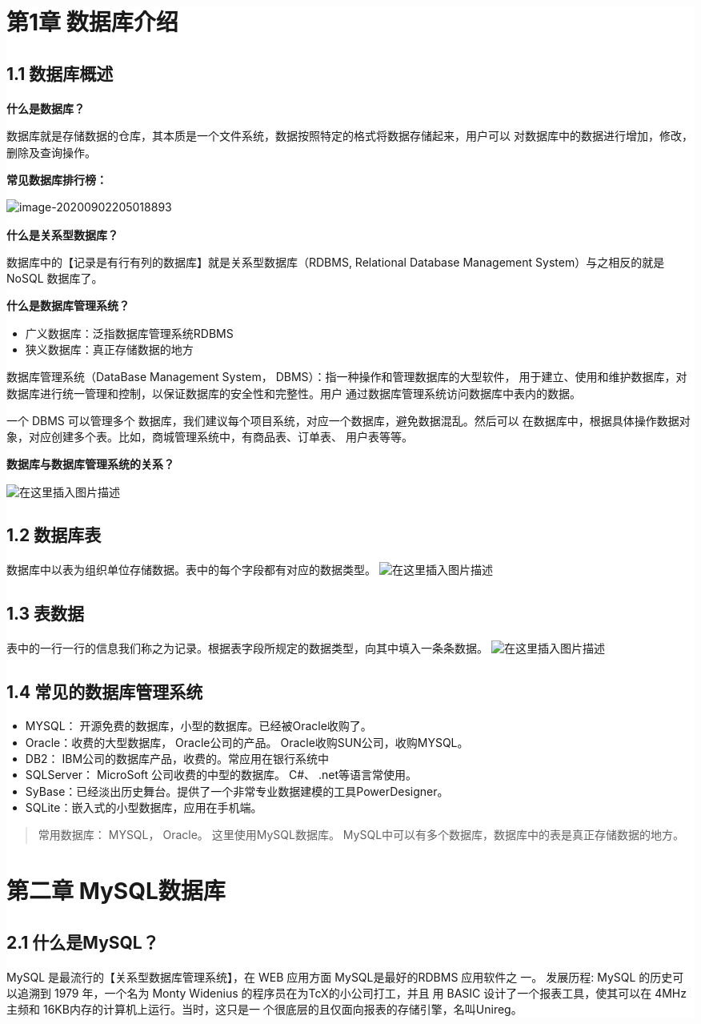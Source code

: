 # 第1章 数据库介绍 

## 1.1 数据库概述

**什么是数据库？**

数据库就是存储数据的仓库，其本质是一个文件系统，数据按照特定的格式将数据存储起来，用户可以 对数据库中的数据进行增加，修改，删除及查询操作。

**常见数据库排行榜：**

![image-20200902205018893](https://img-blog.csdnimg.cn/img_convert/2a4c3db9869b5abac97c6d1607e34ded.jpeg)

**什么是关系型数据库？**

数据库中的【记录是有行有列的数据库】就是关系型数据库（RDBMS, Relational Database Management System）与之相反的就是 NoSQL 数据库了。

**什么是数据库管理系统？**

+ 广义数据库：泛指数据库管理系统RDBMS
+ 狭义数据库：真正存储数据的地方

数据库管理系统（DataBase Management System， DBMS）：指一种操作和管理数据库的大型软件， 用于建立、使用和维护数据库，对数据库进行统一管理和控制，以保证数据库的安全性和完整性。用户 通过数据库管理系统访问数据库中表内的数据。

一个 DBMS 可以管理多个 数据库，我们建议每个项目系统，对应一个数据库，避免数据混乱。然后可以 在数据库中，根据具体操作数据对象，对应创建多个表。比如，商城管理系统中，有商品表、订单表、  用户表等等。

**数据库与数据库管理系统的关系？**

![在这里插入图片描述](https://img-blog.csdnimg.cn/ae635302795744dda1021cf96bcaddf6.png)

## 1.2 数据库表
数据库中以表为组织单位存储数据。表中的每个字段都有对应的数据类型。
![在这里插入图片描述](https://img-blog.csdnimg.cn/f5c55b7337d141e8abdea22ab0e0ce8c.png)
## 1.3 表数据
表中的一行一行的信息我们称之为记录。根据表字段所规定的数据类型，向其中填入一条条数据。
![在这里插入图片描述](https://img-blog.csdnimg.cn/e46fb541f3d54dfcbb9c25742d56a9e2.png)
## 1.4 常见的数据库管理系统
 - MYSQL：  开源免费的数据库，小型的数据库。已经被Oracle收购了。
 - Oracle：收费的大型数据库，  Oracle公司的产品。  Oracle收购SUN公司，收购MYSQL。
 -  DB2：  IBM公司的数据库产品，收费的。常应用在银行系统中
 - SQLServer：  MicroSoft 公司收费的中型的数据库。  C#、  .net等语言常使用。
 - SyBase：已经淡出历史舞台。提供了一个非常专业数据建模的工具PowerDesigner。
 - SQLite：嵌入式的小型数据库，应用在手机端。
>常用数据库：  MYSQL，  Oracle。
>这里使用MySQL数据库。  MySQL中可以有多个数据库，数据库中的表是真正存储数据的地方。
# 第二章 MySQL数据库
## 2.1 什么是MySQL？
MySQL 是最流行的【关系型数据库管理系统】，在 WEB 应用方面 MySQL是最好的RDBMS 应用软件之
一。
发展历程:
MySQL 的历史可以追溯到 1979 年，一个名为 Monty Widenius 的程序员在为TcX的小公司打工，并且 用 BASIC 设计了一个报表工具，使其可以在 4MHz 主频和 16KB内存的计算机上运行。当时，这只是一 个很底层的且仅面向报表的存储引擎，名叫Unireg。
